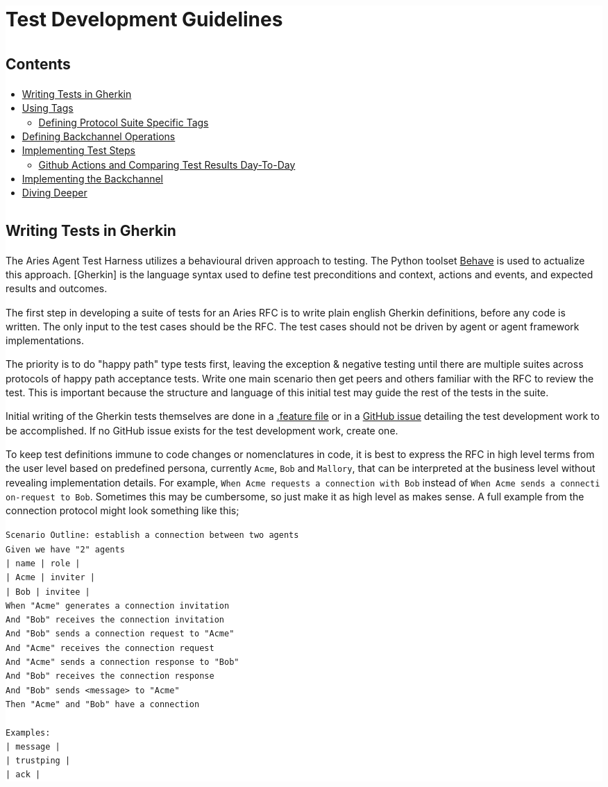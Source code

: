 # Test Development Guidelines

## Contents

- [Writing Tests in Gherkin](#writing-tests-in-gherkin)
- [Using Tags](#using-tags)
  - [Defining Protocol Suite Specific Tags](#defining-protocol-suite-specific-tags)
- [Defining Backchannel Operations](#defining-backchannel-operations)
- [Implementing Test Steps](#implementing-test-steps)
  - [Github Actions and Comparing Test Results Day-To-Day](#github-actions-and-comparing-test-results-day-to-day)
- [Implementing the Backchannel](#implementing-the-backchannel)
- [Diving Deeper](#diving-deeper)

## Writing Tests in Gherkin

The Aries Agent Test Harness utilizes a behavioural driven approach to testing. The Python toolset [Behave](https://behave.readthedocs.io/en/stable/index.html) is used to actualize this approach. [Gherkin] is the language syntax used to define test preconditions and context, actions and events, and expected results and outcomes.

The first step in developing a suite of tests for an Aries RFC is to write plain english Gherkin definitions, before any code is written. The only input to the test cases should be the RFC. The test cases should not be driven by agent or agent framework implementations.

The priority is to do "happy path" type tests first, leaving the exception & negative testing until there are multiple suites across protocols of happy path acceptance tests. Write one main scenario then get peers and others familiar with the RFC to review the test. This is important because the structure and language of this initial test may guide the rest of the tests in the suite.

Initial writing of the Gherkin tests themselves are done in a [.feature file](https://behave.readthedocs.io/en/stable/tutorial.html?highlight=feature%20file#features) or in a [GitHub issue](https://github.com/hyperledger/aries-agent-test-harness/issues) detailing the test development work to be accomplished. If no GitHub issue exists for the test development work, create one.

To keep test definitions immune to code changes or nomenclatures in code, it is best to express the RFC in high level terms from the user level based on predefined persona, currently `Acme`, `Bob` and `Mallory`, that can be interpreted at the business level without revealing implementation details. For example, `When Acme requests a connection with Bob` instead of `When Acme sends a connection-request to Bob`.  Sometimes this may be cumbersome, so just make it as high level as makes sense.  A full example from the connection protocol might look something like this;

```gherkin
Scenario Outline: establish a connection between two agents
Given we have "2" agents
| name | role |
| Acme | inviter |
| Bob | invitee |
When "Acme" generates a connection invitation
And "Bob" receives the connection invitation
And "Bob" sends a connection request to "Acme"
And "Acme" receives the connection request
And "Acme" sends a connection response to "Bob"
And "Bob" receives the connection response
And "Bob" sends <message> to "Acme"
Then "Acme" and "Bob" have a connection

Examples:
| message |
| trustping |
| ack |
```
